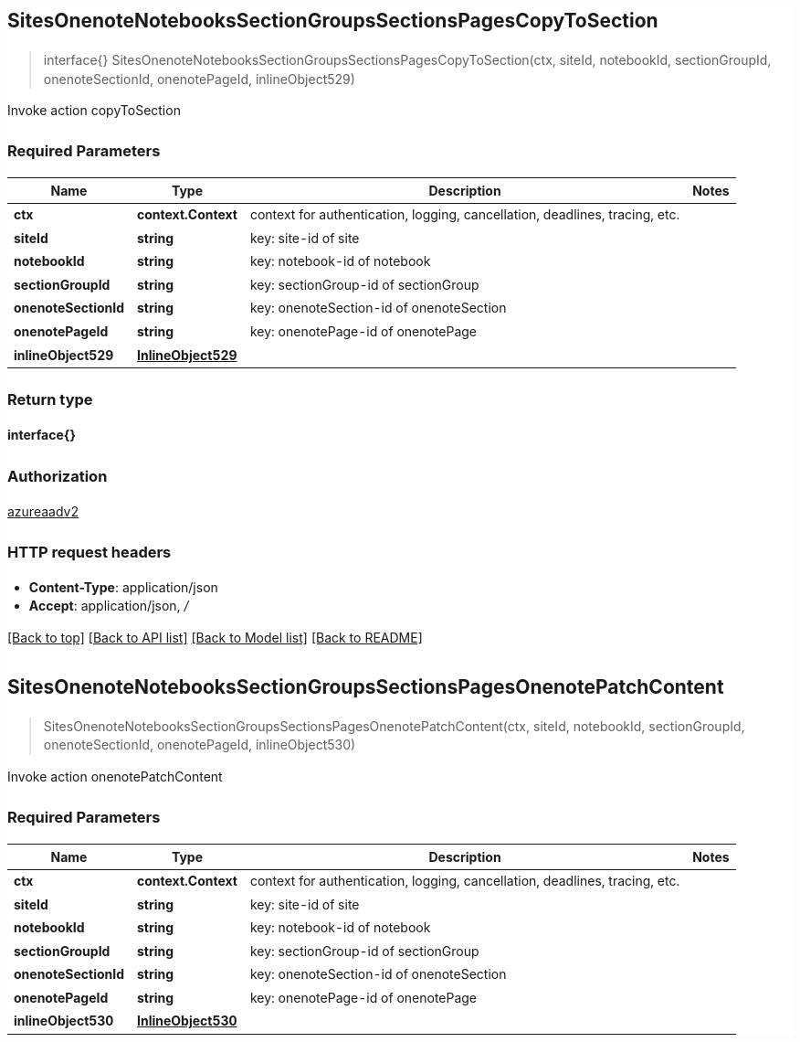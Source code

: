 ## SitesOnenoteNotebooksSectionGroupsSectionsPagesCopyToSection

> interface{} SitesOnenoteNotebooksSectionGroupsSectionsPagesCopyToSection(ctx, siteId, notebookId, sectionGroupId, onenoteSectionId, onenotePageId, inlineObject529)

Invoke action copyToSection

### Required Parameters


Name | Type | Description  | Notes
------------- | ------------- | ------------- | -------------
**ctx** | **context.Context** | context for authentication, logging, cancellation, deadlines, tracing, etc.
**siteId** | **string**| key: site-id of site | 
**notebookId** | **string**| key: notebook-id of notebook | 
**sectionGroupId** | **string**| key: sectionGroup-id of sectionGroup | 
**onenoteSectionId** | **string**| key: onenoteSection-id of onenoteSection | 
**onenotePageId** | **string**| key: onenotePage-id of onenotePage | 
**inlineObject529** | [**InlineObject529**](InlineObject529.md)|  | 

### Return type

**interface{}**

### Authorization

[azureaadv2](../README.md#azureaadv2)

### HTTP request headers

- **Content-Type**: application/json
- **Accept**: application/json, */*

[[Back to top]](#) [[Back to API list]](../README.md#documentation-for-api-endpoints)
[[Back to Model list]](../README.md#documentation-for-models)
[[Back to README]](../README.md)


## SitesOnenoteNotebooksSectionGroupsSectionsPagesOnenotePatchContent

> SitesOnenoteNotebooksSectionGroupsSectionsPagesOnenotePatchContent(ctx, siteId, notebookId, sectionGroupId, onenoteSectionId, onenotePageId, inlineObject530)

Invoke action onenotePatchContent

### Required Parameters


Name | Type | Description  | Notes
------------- | ------------- | ------------- | -------------
**ctx** | **context.Context** | context for authentication, logging, cancellation, deadlines, tracing, etc.
**siteId** | **string**| key: site-id of site | 
**notebookId** | **string**| key: notebook-id of notebook | 
**sectionGroupId** | **string**| key: sectionGroup-id of sectionGroup | 
**onenoteSectionId** | **string**| key: onenoteSection-id of onenoteSection | 
**onenotePageId** | **string**| key: onenotePage-id of onenotePage | 
**inlineObject530** | [**InlineObject530**](InlineObject530.md)|  | 
